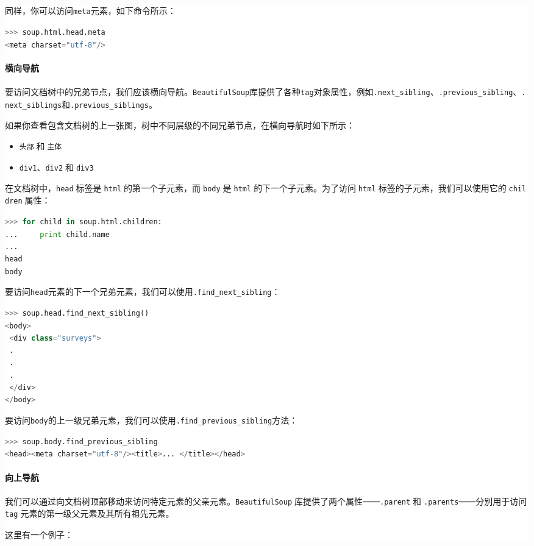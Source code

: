同样，你可以访问`meta`元素，如下命令所示：

```py
>>> soup.html.head.meta
<meta charset="utf-8"/>

```

#### 横向导航

要访问文档树中的兄弟节点，我们应该横向导航。`BeautifulSoup`库提供了各种`tag`对象属性，例如`.next_sibling`、`.previous_sibling`、`.next_siblings`和`.previous_siblings`。

如果你查看包含文档树的上一张图，树中不同层级的不同兄弟节点，在横向导航时如下所示：

+   `头部` 和 `主体`

+   `div1`、`div2` 和 `div3`

在文档树中，`head` 标签是 `html` 的第一个子元素，而 `body` 是 `html` 的下一个子元素。为了访问 `html` 标签的子元素，我们可以使用它的 `children` 属性：

```py
>>> for child in soup.html.children:
...     print child.name
...
head
body

```

要访问`head`元素的下一个兄弟元素，我们可以使用`.find_next_sibling`：

```py
>>> soup.head.find_next_sibling()
<body>
 <div class="surveys">
 .
 .
 .
 </div>
</body>

```

要访问`body`的上一级兄弟元素，我们可以使用`.find_previous_sibling`方法：

```py
>>> soup.body.find_previous_sibling
<head><meta charset="utf-8"/><title>... </title></head>

```

#### 向上导航

我们可以通过向文档树顶部移动来访问特定元素的父亲元素。`BeautifulSoup` 库提供了两个属性——`.parent` 和 `.parents`——分别用于访问 `tag` 元素的第一级父元素及其所有祖先元素。

这里有一个例子：
